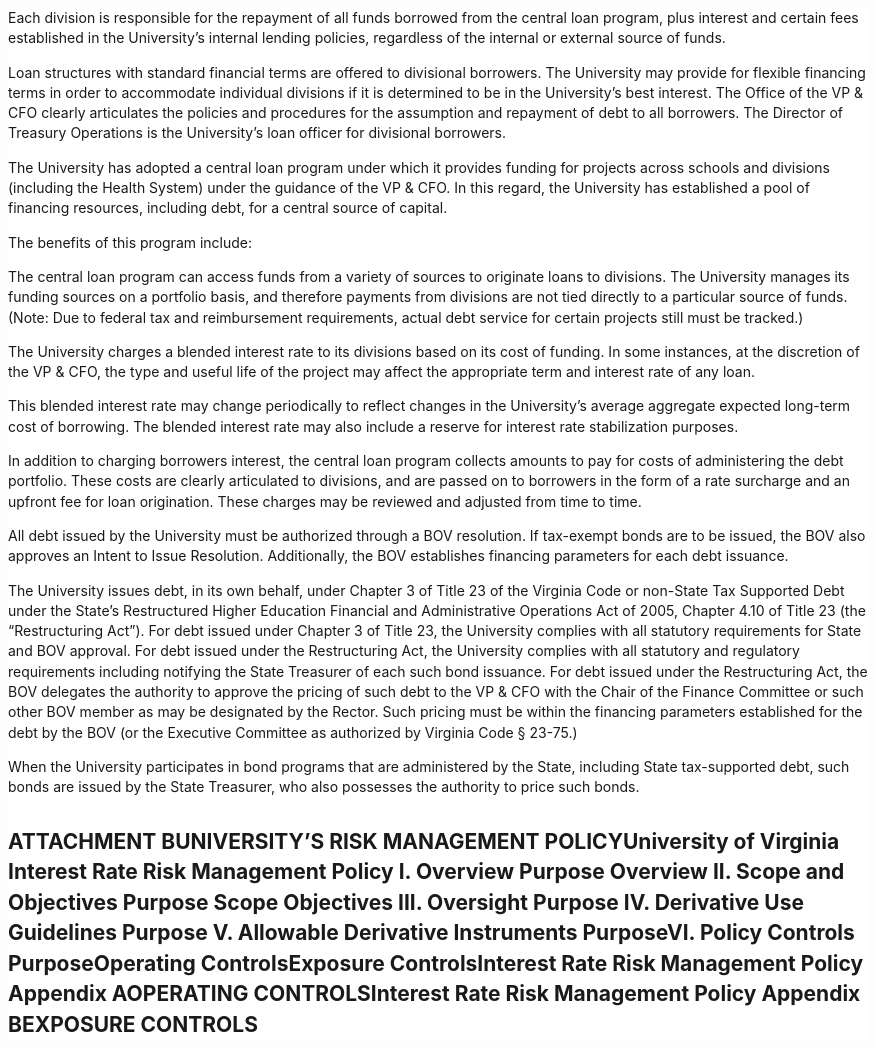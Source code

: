 Each division is responsible for the repayment of all funds borrowed from the central loan program, plus interest and certain fees established in the University’s internal lending policies, regardless of the internal or external source of funds.

Loan structures with standard financial terms are offered to divisional borrowers. The University may provide for flexible financing terms in order to accommodate individual divisions if it is determined to be in the University’s best interest. The Office of the VP & CFO clearly articulates the policies and procedures for the assumption and repayment of debt to all borrowers. The Director of Treasury Operations is the University’s loan officer for divisional borrowers.

The University has adopted a central loan program under which it provides funding for projects across schools and divisions (including the Health System) under the guidance of the VP & CFO. In this regard, the University has established a pool of financing resources, including debt, for a central source of capital.

The benefits of this program include:

The central loan program can access funds from a variety of sources to originate loans to divisions. The University manages its funding sources on a portfolio basis, and therefore payments from divisions are not tied directly to a particular source of funds. (Note: Due to federal tax and reimbursement requirements, actual debt service for certain projects still must be tracked.)

The University charges a blended interest rate to its divisions based on its cost of funding. In some instances, at the discretion of the VP & CFO, the type and useful life of the project may affect the appropriate term and interest rate of any loan.

This blended interest rate may change periodically to reflect changes in the University’s average aggregate expected long-term cost of borrowing. The blended interest rate may also include a reserve for interest rate stabilization purposes.

In addition to charging borrowers interest, the central loan program collects amounts to pay for costs of administering the debt portfolio. These costs are clearly articulated to divisions, and are passed on to borrowers in the form of a rate surcharge and an upfront fee for loan origination. These charges may be reviewed and adjusted from time to time.

All debt issued by the University must be authorized through a BOV resolution. If tax-exempt bonds are to be issued, the BOV also approves an Intent to Issue Resolution. Additionally, the BOV establishes financing parameters for each debt issuance.

The University issues debt, in its own behalf, under Chapter 3 of Title 23 of the Virginia Code or non-State Tax Supported Debt under the State’s Restructured Higher Education Financial and Administrative Operations Act of 2005, Chapter 4.10 of Title 23 (the “Restructuring Act”). For debt issued under Chapter 3 of Title 23, the University complies with all statutory requirements for State and BOV approval. For debt issued under the Restructuring Act, the University complies with all statutory and regulatory requirements including notifying the State Treasurer of each such bond issuance. For debt issued under the Restructuring Act, the BOV delegates the authority to approve the pricing of such debt to the VP & CFO with the Chair of the Finance Committee or such other BOV member as may be designated by the Rector. Such pricing must be within the financing parameters established for the debt by the BOV (or the Executive Committee as authorized by Virginia Code § 23-75.)

When the University participates in bond programs that are administered by the State, including State tax-supported debt, such bonds are issued by the State Treasurer, who also possesses the authority to price such bonds.

ATTACHMENT BUNIVERSITY’S RISK MANAGEMENT POLICYUniversity of Virginia Interest Rate Risk Management Policy I. Overview Purpose Overview II. Scope and Objectives Purpose Scope Objectives III. Oversight Purpose IV. Derivative Use Guidelines Purpose V. Allowable Derivative Instruments PurposeVI. Policy Controls PurposeOperating ControlsExposure ControlsInterest Rate Risk Management Policy Appendix AOPERATING CONTROLSInterest Rate Risk Management Policy Appendix BEXPOSURE CONTROLS
-------------------------------------------------------------------------------------------------------------------------------------------------------------------------------------------------------------------------------------------------------------------------------------------------------------------------------------------------------------------------------------------------------------------------------------------------------------------------------------------------
